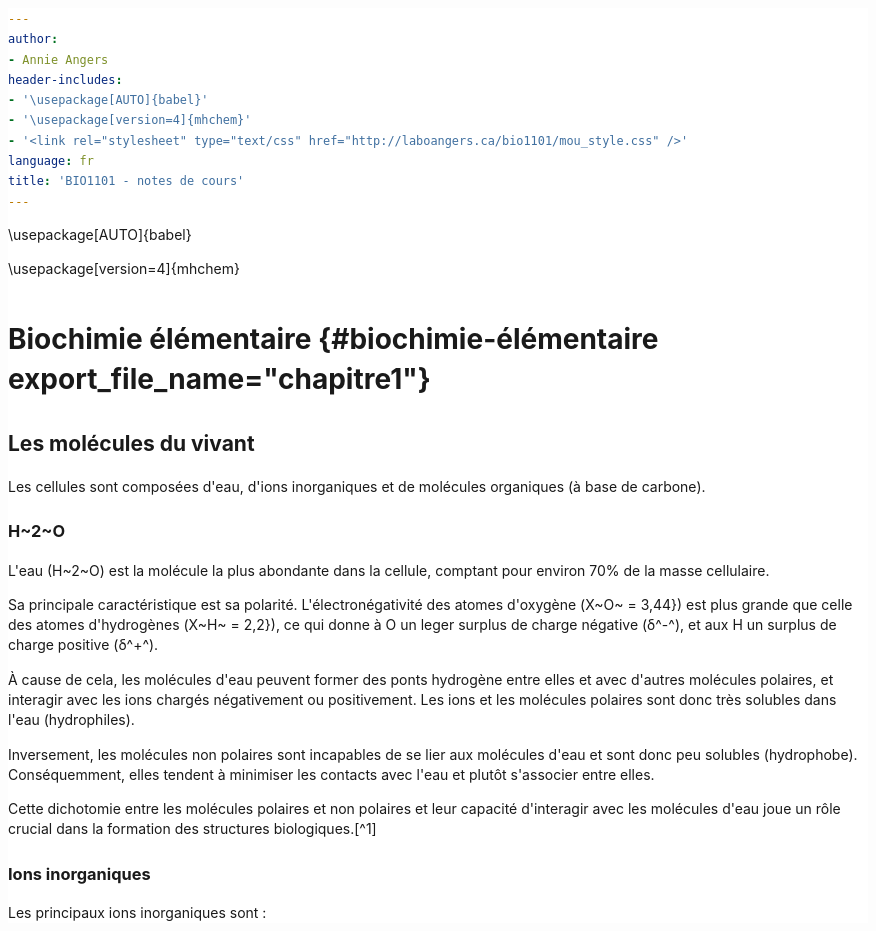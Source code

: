 ```yaml
---
author:
- Annie Angers
header-includes:
- '\usepackage[AUTO]{babel}'
- '\usepackage[version=4]{mhchem}'
- '<link rel="stylesheet" type="text/css" href="http://laboangers.ca/bio1101/mou_style.css" />'
language: fr
title: 'BIO1101 - notes de cours'
---
```


\usepackage[AUTO]{babel}

\usepackage[version=4]{mhchem}

<link rel="stylesheet" type="text/css" href="http://laboangers.ca/bio1101/mou_style.css" />

Biochimie élémentaire {#biochimie-élémentaire export_file_name="chapitre1"}
=====================

Les molécules du vivant
-----------------------

Les cellules sont composées d'eau, d'ions inorganiques et de molécules
organiques (à base de carbone).

### H~2~O

L'eau (H~2~O) est la molécule la plus abondante dans la cellule,
comptant pour environ 70% de la masse cellulaire.

Sa principale caractéristique est sa polarité. L'électronégativité des
atomes d'oxygène (Χ~O~ = 3,44}) est plus grande que celle des atomes
d'hydrogènes (Χ~H~ = 2,2}), ce qui donne à O un leger surplus de charge
négative (δ^-^), et aux H un surplus de charge positive (δ^+^).

À cause de cela, les molécules d'eau peuvent former des ponts hydrogène
entre elles et avec d'autres molécules polaires, et interagir avec les
ions chargés négativement ou positivement. Les ions et les molécules
polaires sont donc très solubles dans l'eau (hydrophiles).

Inversement, les molécules non polaires sont incapables de se lier aux
molécules d'eau et sont donc peu solubles (hydrophobe). Conséquemment,
elles tendent à minimiser les contacts avec l'eau et plutôt s'associer
entre elles.

Cette dichotomie entre les molécules polaires et non polaires et leur
capacité d'interagir avec les molécules d'eau joue un rôle crucial dans
la formation des structures biologiques.[^1]

### Ions inorganiques

Les principaux ions inorganiques sont :
